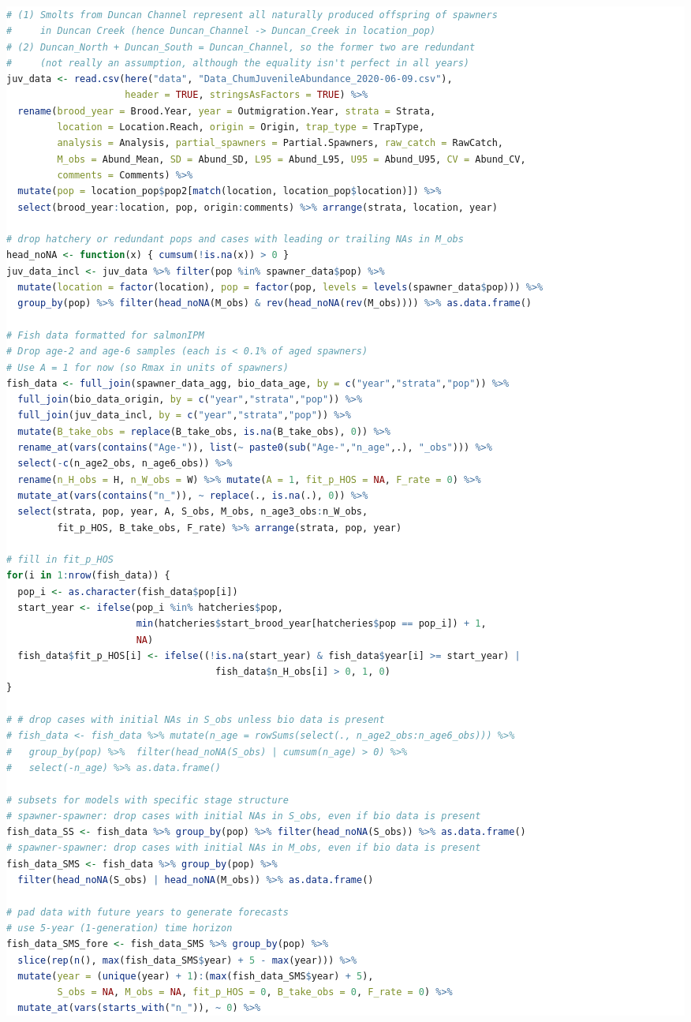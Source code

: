 ```r
# (1) Smolts from Duncan Channel represent all naturally produced offspring of spawners
#     in Duncan Creek (hence Duncan_Channel -> Duncan_Creek in location_pop)
# (2) Duncan_North + Duncan_South = Duncan_Channel, so the former two are redundant 
#     (not really an assumption, although the equality isn't perfect in all years)
juv_data <- read.csv(here("data", "Data_ChumJuvenileAbundance_2020-06-09.csv"), 
                     header = TRUE, stringsAsFactors = TRUE) %>% 
  rename(brood_year = Brood.Year, year = Outmigration.Year, strata = Strata, 
         location = Location.Reach, origin = Origin, trap_type = TrapType, 
         analysis = Analysis, partial_spawners = Partial.Spawners, raw_catch = RawCatch,
         M_obs = Abund_Mean, SD = Abund_SD, L95 = Abund_L95, U95 = Abund_U95, CV = Abund_CV,
         comments = Comments) %>% 
  mutate(pop = location_pop$pop2[match(location, location_pop$location)]) %>% 
  select(brood_year:location, pop, origin:comments) %>% arrange(strata, location, year)

# drop hatchery or redundant pops and cases with leading or trailing NAs in M_obs
head_noNA <- function(x) { cumsum(!is.na(x)) > 0 }
juv_data_incl <- juv_data %>% filter(pop %in% spawner_data$pop) %>% 
  mutate(location = factor(location), pop = factor(pop, levels = levels(spawner_data$pop))) %>% 
  group_by(pop) %>% filter(head_noNA(M_obs) & rev(head_noNA(rev(M_obs)))) %>% as.data.frame()

# Fish data formatted for salmonIPM
# Drop age-2 and age-6 samples (each is < 0.1% of aged spawners)
# Use A = 1 for now (so Rmax in units of spawners)
fish_data <- full_join(spawner_data_agg, bio_data_age, by = c("year","strata","pop")) %>% 
  full_join(bio_data_origin, by = c("year","strata","pop")) %>% 
  full_join(juv_data_incl, by = c("year","strata","pop")) %>%
  mutate(B_take_obs = replace(B_take_obs, is.na(B_take_obs), 0)) %>% 
  rename_at(vars(contains("Age-")), list(~ paste0(sub("Age-","n_age",.), "_obs"))) %>% 
  select(-c(n_age2_obs, n_age6_obs)) %>% 
  rename(n_H_obs = H, n_W_obs = W) %>% mutate(A = 1, fit_p_HOS = NA, F_rate = 0) %>% 
  mutate_at(vars(contains("n_")), ~ replace(., is.na(.), 0)) %>% 
  select(strata, pop, year, A, S_obs, M_obs, n_age3_obs:n_W_obs, 
         fit_p_HOS, B_take_obs, F_rate) %>% arrange(strata, pop, year) 

# fill in fit_p_HOS
for(i in 1:nrow(fish_data)) {
  pop_i <- as.character(fish_data$pop[i])
  start_year <- ifelse(pop_i %in% hatcheries$pop,
                       min(hatcheries$start_brood_year[hatcheries$pop == pop_i]) + 1,
                       NA)
  fish_data$fit_p_HOS[i] <- ifelse((!is.na(start_year) & fish_data$year[i] >= start_year) |
                                     fish_data$n_H_obs[i] > 0, 1, 0)
}

# # drop cases with initial NAs in S_obs unless bio data is present
# fish_data <- fish_data %>% mutate(n_age = rowSums(select(., n_age2_obs:n_age6_obs))) %>% 
#   group_by(pop) %>%  filter(head_noNA(S_obs) | cumsum(n_age) > 0) %>% 
#   select(-n_age) %>% as.data.frame()

# subsets for models with specific stage structure
# spawner-spawner: drop cases with initial NAs in S_obs, even if bio data is present
fish_data_SS <- fish_data %>% group_by(pop) %>% filter(head_noNA(S_obs)) %>% as.data.frame()
# spawner-spawner: drop cases with initial NAs in M_obs, even if bio data is present
fish_data_SMS <- fish_data %>% group_by(pop) %>% 
  filter(head_noNA(S_obs) | head_noNA(M_obs)) %>% as.data.frame()

# pad data with future years to generate forecasts
# use 5-year (1-generation) time horizon
fish_data_SMS_fore <- fish_data_SMS %>% group_by(pop) %>% 
  slice(rep(n(), max(fish_data_SMS$year) + 5 - max(year))) %>% 
  mutate(year = (unique(year) + 1):(max(fish_data_SMS$year) + 5),
         S_obs = NA, M_obs = NA, fit_p_HOS = 0, B_take_obs = 0, F_rate = 0) %>% 
  mutate_at(vars(starts_with("n_")), ~ 0) %>% 
```